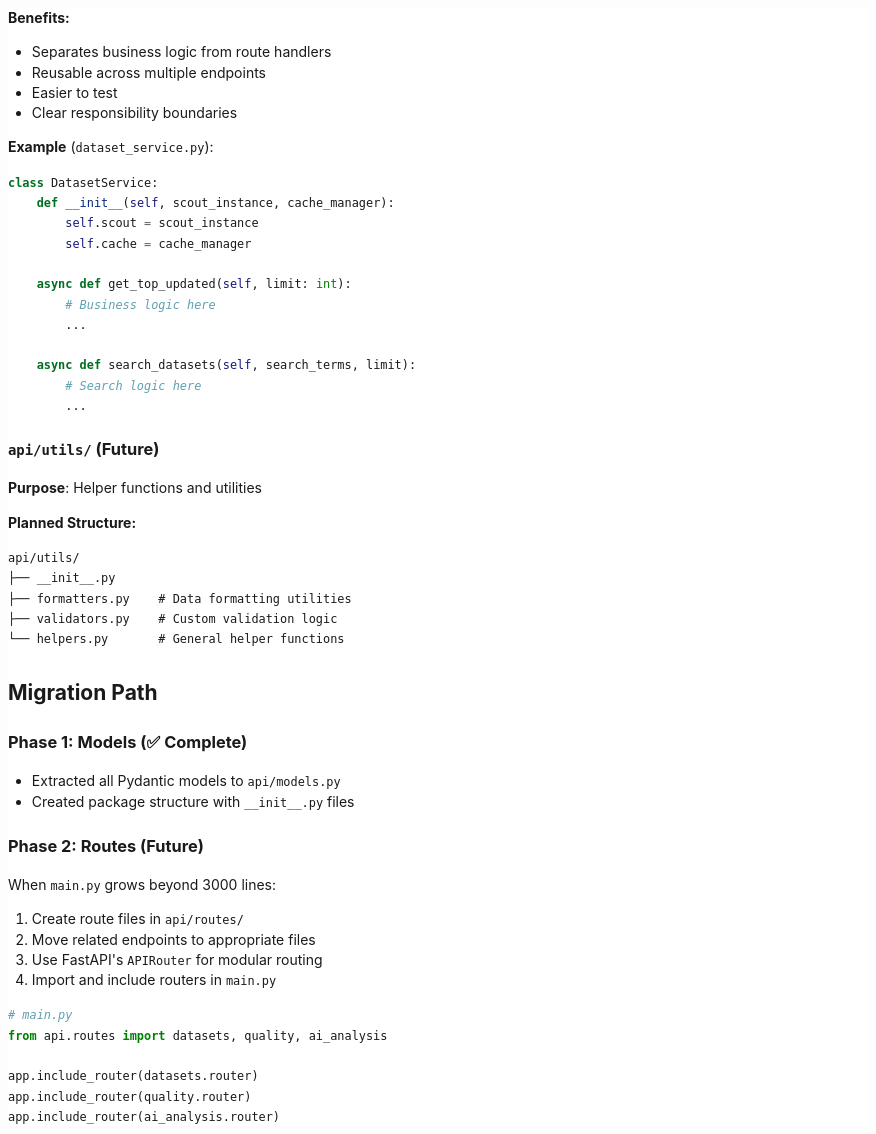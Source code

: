 **Benefits:**
- Separates business logic from route handlers
- Reusable across multiple endpoints
- Easier to test
- Clear responsibility boundaries

**Example** (`dataset_service.py`):
```python
class DatasetService:
    def __init__(self, scout_instance, cache_manager):
        self.scout = scout_instance
        self.cache = cache_manager
    
    async def get_top_updated(self, limit: int):
        # Business logic here
        ...
    
    async def search_datasets(self, search_terms, limit):
        # Search logic here
        ...
```

### `api/utils/` (Future)
**Purpose**: Helper functions and utilities

**Planned Structure:**
```
api/utils/
├── __init__.py
├── formatters.py    # Data formatting utilities
├── validators.py    # Custom validation logic
└── helpers.py       # General helper functions
```

## Migration Path

### Phase 1: Models (✅ Complete)
- Extracted all Pydantic models to `api/models.py`
- Created package structure with `__init__.py` files

### Phase 2: Routes (Future)
When `main.py` grows beyond 3000 lines:
1. Create route files in `api/routes/`
2. Move related endpoints to appropriate files
3. Use FastAPI's `APIRouter` for modular routing
4. Import and include routers in `main.py`

```python
# main.py
from api.routes import datasets, quality, ai_analysis

app.include_router(datasets.router)
app.include_router(quality.router)
app.include_router(ai_analysis.router)
```
